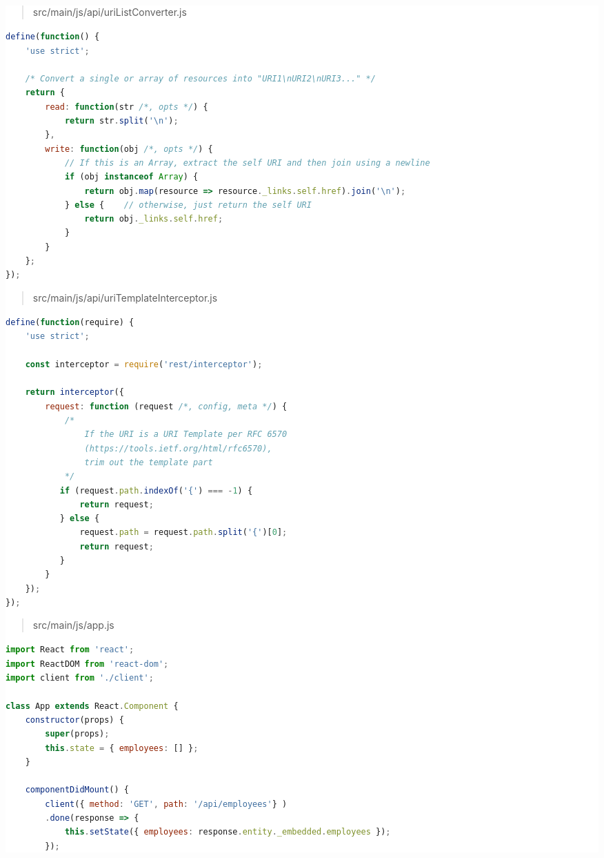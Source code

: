 > src/main/js/api/uriListConverter.js

```js
define(function() {
    'use strict';

    /* Convert a single or array of resources into "URI1\nURI2\nURI3..." */
    return {
        read: function(str /*, opts */) {
            return str.split('\n');
        },
        write: function(obj /*, opts */) {
            // If this is an Array, extract the self URI and then join using a newline
            if (obj instanceof Array) {
                return obj.map(resource => resource._links.self.href).join('\n');
            } else {    // otherwise, just return the self URI
                return obj._links.self.href;
            }
        }
    };
});
```

> src/main/js/api/uriTemplateInterceptor.js

```js
define(function(require) {
    'use strict';

    const interceptor = require('rest/interceptor');

    return interceptor({
        request: function (request /*, config, meta */) {
            /*
                If the URI is a URI Template per RFC 6570
                (https://tools.ietf.org/html/rfc6570),
                trim out the template part
            */
           if (request.path.indexOf('{') === -1) {
               return request;
           } else {
               request.path = request.path.split('{')[0];
               return request;
           }
        }
    });
});
```

> src/main/js/app.js

```js
import React from 'react';
import ReactDOM from 'react-dom';
import client from './client';

class App extends React.Component {
    constructor(props) {
        super(props);
        this.state = { employees: [] };
    }

    componentDidMount() {
        client({ method: 'GET', path: '/api/employees'} )
        .done(response => {
            this.setState({ employees: response.entity._embedded.employees });
        });
```